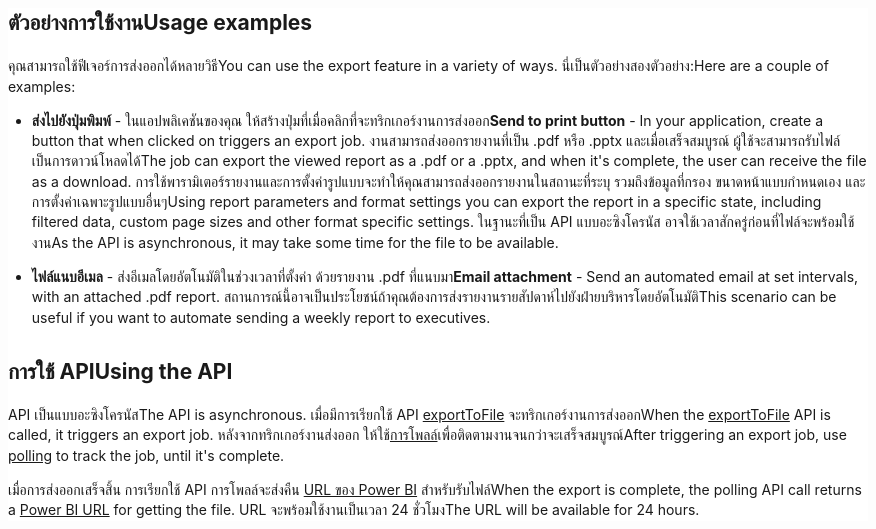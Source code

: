 ## <a name="usage-examples"></a><span data-ttu-id="db174-117">ตัวอย่างการใช้งาน</span><span class="sxs-lookup"><span data-stu-id="db174-117">Usage examples</span></span>

<span data-ttu-id="db174-118">คุณสามารถใช้ฟีเจอร์การส่งออกได้หลายวิธี</span><span class="sxs-lookup"><span data-stu-id="db174-118">You can use the export feature in a variety of ways.</span></span> <span data-ttu-id="db174-119">นี่เป็นตัวอย่างสองตัวอย่าง:</span><span class="sxs-lookup"><span data-stu-id="db174-119">Here are a couple of examples:</span></span>

* <span data-ttu-id="db174-120">**ส่งไปยังปุ่มพิมพ์** - ในแอปพลิเคชันของคุณ ให้สร้างปุ่มที่เมื่อคลิกที่จะทริกเกอร์งานการส่งออก</span><span class="sxs-lookup"><span data-stu-id="db174-120">**Send to print button** - In your application, create a button that when clicked on triggers an export job.</span></span> <span data-ttu-id="db174-121">งานสามารถส่งออกรายงานที่เป็น .pdf หรือ .pptx และเมื่อเสร็จสมบูรณ์ ผู้ใช้จะสามารถรับไฟล์เป็นการดาวน์โหลดได้</span><span class="sxs-lookup"><span data-stu-id="db174-121">The job can export the viewed report as a .pdf or a .pptx, and when it's complete, the user can receive the file as a download.</span></span> <span data-ttu-id="db174-122">การใช้พารามิเตอร์รายงานและการตั้งค่ารูปแบบจะทำให้คุณสามารถส่งออกรายงานในสถานะที่ระบุ รวมถึงข้อมูลที่กรอง ขนาดหน้าแบบกำหนดเอง และการตั้งค่าเฉพาะรูปแบบอื่นๆ</span><span class="sxs-lookup"><span data-stu-id="db174-122">Using report parameters and format settings you can export the report in a specific state, including filtered data, custom page sizes and other format specific settings.</span></span> <span data-ttu-id="db174-123">ในฐานะที่เป็น API แบบอะซิงโครนัส อาจใช้เวลาสักครู่ก่อนที่ไฟล์จะพร้อมใช้งาน</span><span class="sxs-lookup"><span data-stu-id="db174-123">As the API is asynchronous, it may take some time for the file to be available.</span></span>

* <span data-ttu-id="db174-124">**ไฟล์แนบอีเมล** - ส่งอีเมลโดยอัตโนมัติในช่วงเวลาที่ตั้งค่า ด้วยรายงาน .pdf ที่แนบมา</span><span class="sxs-lookup"><span data-stu-id="db174-124">**Email attachment** - Send an automated email at set intervals, with an attached .pdf report.</span></span> <span data-ttu-id="db174-125">สถานการณ์นี้อาจเป็นประโยชน์ถ้าคุณต้องการส่งรายงานรายสัปดาห์ไปยังฝ่ายบริหารโดยอัตโนมัติ</span><span class="sxs-lookup"><span data-stu-id="db174-125">This scenario can be useful if you want to automate sending a weekly report to executives.</span></span>

## <a name="using-the-api"></a><span data-ttu-id="db174-126">การใช้ API</span><span class="sxs-lookup"><span data-stu-id="db174-126">Using the API</span></span>

<span data-ttu-id="db174-127">API เป็นแบบอะซิงโครนัส</span><span class="sxs-lookup"><span data-stu-id="db174-127">The API is asynchronous.</span></span> <span data-ttu-id="db174-128">เมื่อมีการเรียกใช้ API [exportToFile](/rest/api/power-bi/reports/exporttofile) จะทริกเกอร์งานการส่งออก</span><span class="sxs-lookup"><span data-stu-id="db174-128">When the [exportToFile](/rest/api/power-bi/reports/exporttofile) API is called, it triggers an export job.</span></span> <span data-ttu-id="db174-129">หลังจากทริกเกอร์งานส่งออก ให้ใช้[การโพลล์](/rest/api/power-bi/reports/getexporttofilestatus)เพื่อติดตามงานจนกว่าจะเสร็จสมบูรณ์</span><span class="sxs-lookup"><span data-stu-id="db174-129">After triggering an export job, use [polling](/rest/api/power-bi/reports/getexporttofilestatus) to track the job, until it's complete.</span></span>

<span data-ttu-id="db174-130">เมื่อการส่งออกเสร็จสิ้น การเรียกใช้ API การโพลล์จะส่งคืน [URL ของ Power BI](/rest/api/power-bi/reports/getfileofexporttofile) สำหรับรับไฟล์</span><span class="sxs-lookup"><span data-stu-id="db174-130">When the export is complete, the polling API call returns a [Power BI URL](/rest/api/power-bi/reports/getfileofexporttofile) for getting the file.</span></span> <span data-ttu-id="db174-131">URL จะพร้อมใช้งานเป็นเวลา 24 ชั่วโมง</span><span class="sxs-lookup"><span data-stu-id="db174-131">The URL will be available for 24 hours.</span></span>
